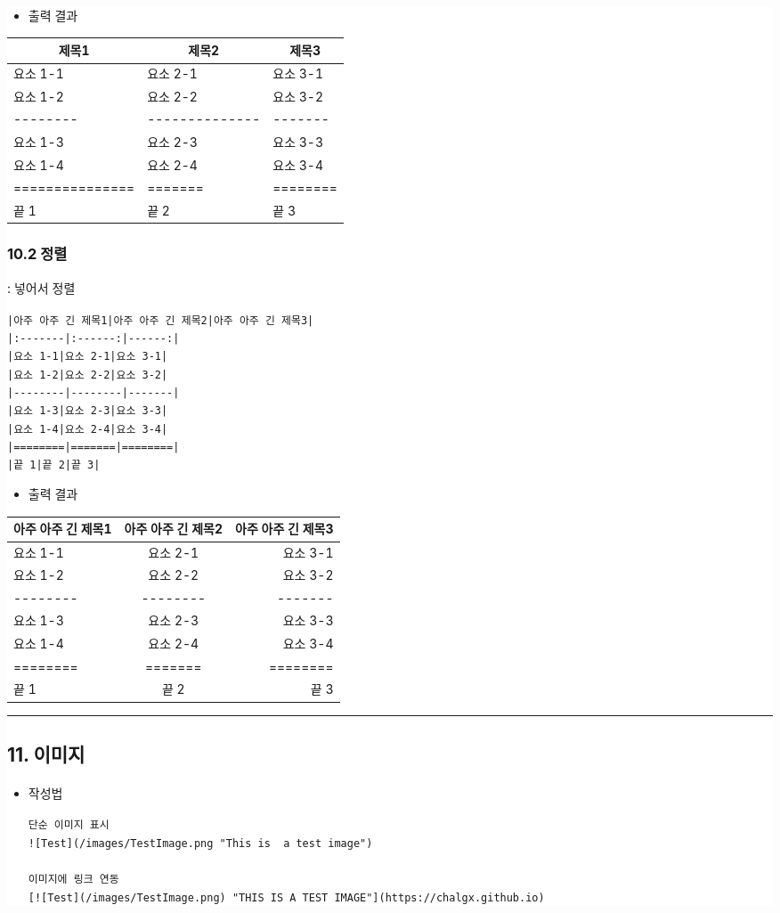 * 출력 결과

|제목1|제목2|제목3|
|----|----|------|
|요소 1-1|요소 2-1|요소 3-1|
|요소 1-2|요소 2-2|요소 3-2|
|--------|--------------|-------|
|요소 1-3|요소 2-3|요소 3-3|
|요소 1-4|요소 2-4|요소 3-4|
|===============|=======|========|
|끝 1|끝 2|끝 3|

### __10.2 정렬__

\: 넣어서 정렬

```
|아주 아주 긴 제목1|아주 아주 긴 제목2|아주 아주 긴 제목3|
|:-------|:------:|------:|
|요소 1-1|요소 2-1|요소 3-1|
|요소 1-2|요소 2-2|요소 3-2|
|--------|--------|-------|
|요소 1-3|요소 2-3|요소 3-3|
|요소 1-4|요소 2-4|요소 3-4|
|========|=======|========|
|끝 1|끝 2|끝 3|
```

* 출력 결과

|아주 아주 긴 제목1|아주 아주 긴 제목2|아주 아주 긴 제목3|
|:-------|:------:|------:|
|요소 1-1|요소 2-1|요소 3-1|
|요소 1-2|요소 2-2|요소 3-2|
|--------|--------|-------|
|요소 1-3|요소 2-3|요소 3-3|
|요소 1-4|요소 2-4|요소 3-4|
|========|=======|========|
|끝 1|끝 2|끝 3|

***

## __11. 이미지__

* 작성법

  ```
  단순 이미지 표시
  ![Test](/images/TestImage.png "This is  a test image")

  이미지에 링크 연동
  [![Test](/images/TestImage.png) "THIS IS A TEST IMAGE"](https://chalgx.github.io)
  ```
